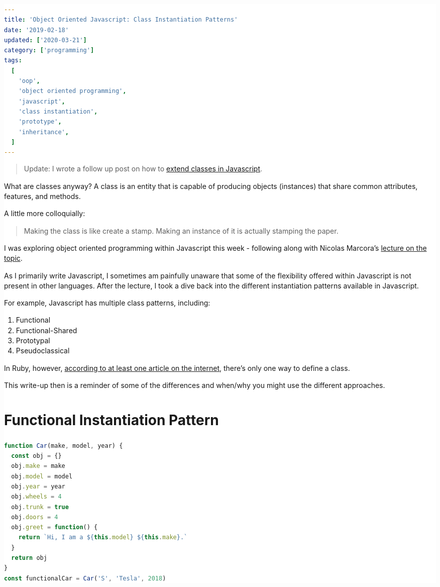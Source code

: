 ```yaml
---
title: 'Object Oriented Javascript: Class Instantiation Patterns'
date: '2019-02-18'
updated: ['2020-03-21']
category: ['programming']
tags:
  [
    'oop',
    'object oriented programming',
    'javascript',
    'class instantiation',
    'prototype',
    'inheritance',
  ]
---
```


> Update: I wrote a follow up post on how to [extend classes in Javascript](../../2020-04-07/object-oriented-javascript-extending-classes/).

What are classes anyway?
A class is an entity that is capable of producing objects (instances) that share common attributes, features, and methods.

A little more colloquially:

> Making the class is like create a stamp.
> Making an instance of it is actually stamping the paper.

I was exploring object oriented programming within Javascript this week - following along with Nicolas Marcora’s [lecture on the topic](https://www.youtube.com/watch?v=eDx8tElm-9s&feature=youtu.be).

As I primarily write Javascript, I sometimes am painfully unaware that some of the flexibility offered within Javascript is not present in other languages. After the lecture, I took a dive back into the different instantiation patterns available in Javascript.

For example, Javascript has multiple class patterns, including:

1. Functional
2. Functional-Shared
3. Prototypal
4. Pseudoclassical

In Ruby, however, [according to at least one article on the internet](https://www.thegreatcodeadventure.com/javascripts-functional-class-pattern/), there’s only one way to define a class.

This write-up then is a reminder of some of the differences and when/why you might use the different approaches.

# Functional Instantiation Pattern

```javascript
function Car(make, model, year) {
  const obj = {}
  obj.make = make
  obj.model = model
  obj.year = year
  obj.wheels = 4
  obj.trunk = true
  obj.doors = 4
  obj.greet = function() {
    return `Hi, I am a ${this.model} ${this.make}.`
  }
  return obj
}
const functionalCar = Car('S', 'Tesla', 2018)
```